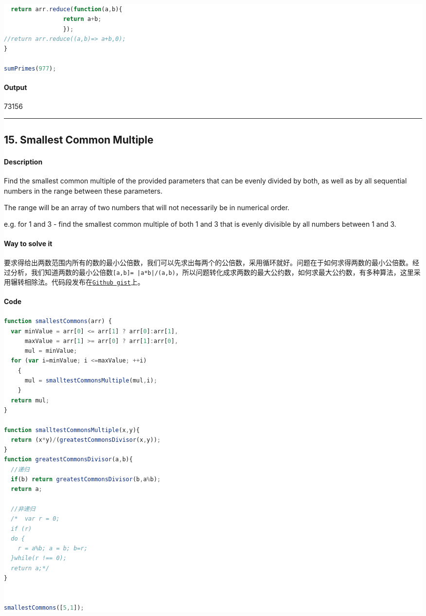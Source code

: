 ```javascript
  return arr.reduce(function(a,b){
                 return a+b;
                 });
//return arr.reduce((a,b)=> a+b,0);
}

sumPrimes(977);
```

#### Output

73156

---

## 15. Smallest Common Multiple

#### Description

Find the smallest common multiple of the provided parameters that can be evenly divided by both, as well as by all sequential numbers in the range between these parameters.

The range will be an array of two numbers that will not necessarily be in numerical order.

e.g. for 1 and 3 - find the smallest common multiple of both 1 and 3 that is evenly divisible by all numbers between 1 and 3.

#### Way to solve it

要求得给出两数范围内所有的数的最小公倍数，我们可以先求出每两个的公倍数，采用循环就好。问题在于如何求得两数的最小公倍数。经过分析，我们知道两数的最小公倍数`[a,b]= |a*b|/(a,b)`，所以问题转化成求两数的最大公约数，如何求最大公约数，有多种算法，这里采用辗转相除法。代码段发布在[`Github gist`](https://gist.github.com/qiaoshengchuan/5f1d6e0cfe89666888a822c4af9215bb)上。

#### Code

```javascript
function smallestCommons(arr) {
  var minValue = arr[0] <= arr[1] ? arr[0]:arr[1],
      maxValue = arr[1] >= arr[0] ? arr[1]:arr[0],
      mul = minValue;
  for (var i=minValue; i <=maxValue; ++i)
    {
      mul = smalltestCommonsMultiple(mul,i);
    }
  return mul;
}

function smalltestCommonsMultiple(x,y){
  return (x*y)/(greatestCommonsDivisor(x,y));
}
function greatestCommonsDivisor(a,b){
  //递归
  if(b) return greatestCommonsDivisor(b,a%b);
  return a;

  //非递归
  /*  var r = 0;
  if (r)
  do {
    r = a%b; a = b; b=r;
  }while(r !== 0);
  return a;*/
}


smallestCommons([5,1]);
```